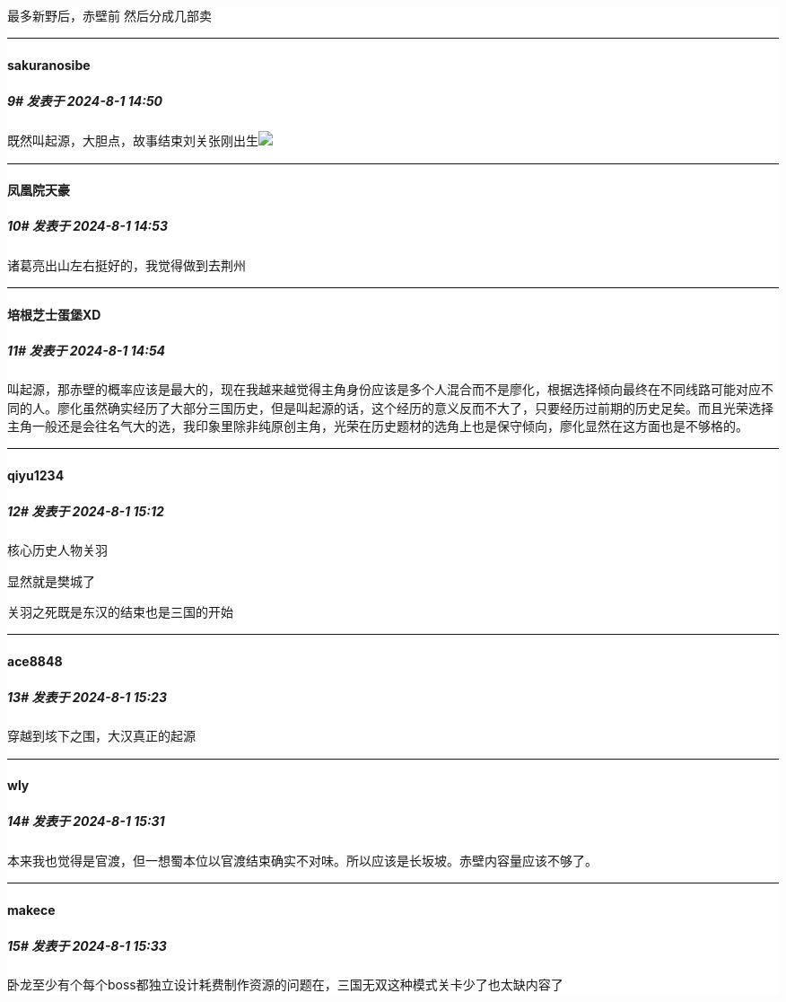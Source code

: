 最多新野后，赤壁前 然后分成几部卖

*****

####  sakuranosibe  
##### 9#       发表于 2024-8-1 14:50

既然叫起源，大胆点，故事结束刘关张刚出生<img src="https://static.saraba1st.com/image/smiley/face2017/067.png" referrerpolicy="no-referrer">

*****

####  凤凰院天豪  
##### 10#       发表于 2024-8-1 14:53

诸葛亮出山左右挺好的，我觉得做到去荆州

*****

####  培根芝士蛋堡XD  
##### 11#       发表于 2024-8-1 14:54

叫起源，那赤壁的概率应该是最大的，现在我越来越觉得主角身份应该是多个人混合而不是廖化，根据选择倾向最终在不同线路可能对应不同的人。廖化虽然确实经历了大部分三国历史，但是叫起源的话，这个经历的意义反而不大了，只要经历过前期的历史足矣。而且光荣选择主角一般还是会往名气大的选，我印象里除非纯原创主角，光荣在历史题材的选角上也是保守倾向，廖化显然在这方面也是不够格的。

*****

####  qiyu1234  
##### 12#       发表于 2024-8-1 15:12

核心历史人物关羽

显然就是樊城了

关羽之死既是东汉的结束也是三国的开始

*****

####  ace8848  
##### 13#       发表于 2024-8-1 15:23

穿越到垓下之围，大汉真正的起源

*****

####  wly  
##### 14#       发表于 2024-8-1 15:31

本来我也觉得是官渡，但一想蜀本位以官渡结束确实不对味。所以应该是长坂坡。赤壁内容量应该不够了。

*****

####  makece  
##### 15#       发表于 2024-8-1 15:33

卧龙至少有个每个boss都独立设计耗费制作资源的问题在，三国无双这种模式关卡少了也太缺内容了
